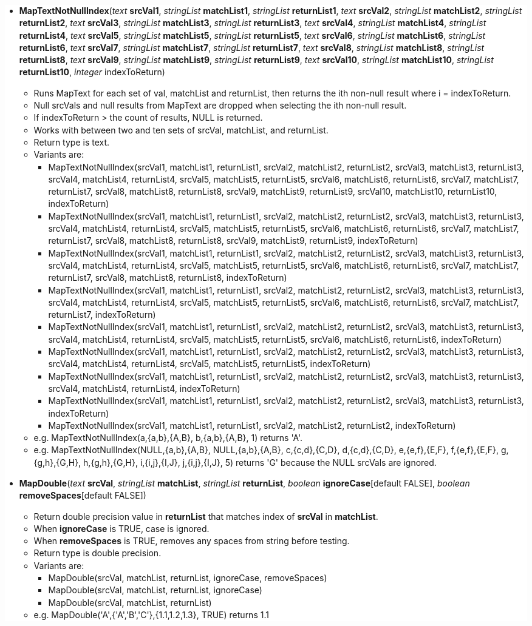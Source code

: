* **MapTextNotNullIndex**(*text* **srcVal1**, *stringList* **matchList1**, *stringList* **returnList1**, *text* **srcVal2**, *stringList* **matchList2**, *stringList* **returnList2**, *text* **srcVal3**, *stringList* **matchList3**, *stringList* **returnList3**, *text* **srcVal4**, *stringList* **matchList4**, *stringList* **returnList4**, *text* **srcVal5**, *stringList* **matchList5**, *stringList* **returnList5**, *text* **srcVal6**, *stringList* **matchList6**, *stringList* **returnList6**, *text* **srcVal7**, *stringList* **matchList7**, *stringList* **returnList7**, *text* **srcVal8**, *stringList* **matchList8**, *stringList* **returnList8**, *text* **srcVal9**, *stringList* **matchList9**, *stringList* **returnList9**, *text* **srcVal10**, *stringList* **matchList10**, *stringList* **returnList10**, *integer* indexToReturn)
    * Runs MapText for each set of val, matchList and returnList, then returns the ith non-null result where i = indexToReturn.
    * Null srcVals and null results from MapText are dropped when selecting the ith non-null result.
    * If indexToReturn > the count of results, NULL is returned.
    * Works with between two and ten sets of srcVal, matchList, and returnList.
    * Return type is text.
    * Variants are:
      * MapTextNotNullIndex(srcVal1, matchList1, returnList1, srcVal2, matchList2, returnList2, srcVal3, matchList3, returnList3, srcVal4, matchList4, returnList4, srcVal5, matchList5, returnList5, srcVal6, matchList6, returnList6, srcVal7, matchList7, returnList7, srcVal8, matchList8, returnList8, srcVal9, matchList9, returnList9, srcVal10, matchList10, returnList10, indexToReturn)
      * MapTextNotNullIndex(srcVal1, matchList1, returnList1, srcVal2, matchList2, returnList2, srcVal3, matchList3, returnList3, srcVal4, matchList4, returnList4, srcVal5, matchList5, returnList5, srcVal6, matchList6, returnList6, srcVal7, matchList7, returnList7, srcVal8, matchList8, returnList8, srcVal9, matchList9, returnList9, indexToReturn)
      * MapTextNotNullIndex(srcVal1, matchList1, returnList1, srcVal2, matchList2, returnList2, srcVal3, matchList3, returnList3, srcVal4, matchList4, returnList4, srcVal5, matchList5, returnList5, srcVal6, matchList6, returnList6, srcVal7, matchList7, returnList7, srcVal8, matchList8, returnList8, indexToReturn)
      * MapTextNotNullIndex(srcVal1, matchList1, returnList1, srcVal2, matchList2, returnList2, srcVal3, matchList3, returnList3, srcVal4, matchList4, returnList4, srcVal5, matchList5, returnList5, srcVal6, matchList6, returnList6, srcVal7, matchList7, returnList7, indexToReturn)
      * MapTextNotNullIndex(srcVal1, matchList1, returnList1, srcVal2, matchList2, returnList2, srcVal3, matchList3, returnList3, srcVal4, matchList4, returnList4, srcVal5, matchList5, returnList5, srcVal6, matchList6, returnList6, indexToReturn)
      * MapTextNotNullIndex(srcVal1, matchList1, returnList1, srcVal2, matchList2, returnList2, srcVal3, matchList3, returnList3, srcVal4, matchList4, returnList4, srcVal5, matchList5, returnList5, indexToReturn)
      * MapTextNotNullIndex(srcVal1, matchList1, returnList1, srcVal2, matchList2, returnList2, srcVal3, matchList3, returnList3, srcVal4, matchList4, returnList4, indexToReturn)
      * MapTextNotNullIndex(srcVal1, matchList1, returnList1, srcVal2, matchList2, returnList2, srcVal3, matchList3, returnList3, indexToReturn)
      * MapTextNotNullIndex(srcVal1, matchList1, returnList1, srcVal2, matchList2, returnList2, indexToReturn)
    * e.g. MapTextNotNullIndex(a,{a,b},{A,B}, b,{a,b},{A,B}, 1) returns 'A'.
    * e.g. MapTextNotNullIndex(NULL,{a,b},{A,B}, NULL,{a,b},{A,B}, c,{c,d},{C,D}, d,{c,d},{C,D}, e,{e,f},{E,F}, f,{e,f},{E,F}, g,{g,h},{G,H}, h,{g,h},{G,H}, i,{i,j},{I,J}, j,{i,j},{I,J}, 5) returns 'G' because the NULL srcVals are ignored.
      
* **MapDouble**(*text* **srcVal**, *stringList* **matchList**, *stringList* **returnList**, *boolean* **ignoreCase**\[default FALSE\], *boolean* **removeSpaces**\[default FALSE\])
    * Return double precision value in **returnList** that matches index of **srcVal** in **matchList**. 
    * When **ignoreCase** is TRUE, case is ignored.
    * When **removeSpaces** is TRUE, removes any spaces from string before testing.
    * Return type is double precision.
    * Variants are:
      * MapDouble(srcVal, matchList, returnList, ignoreCase, removeSpaces)
      * MapDouble(srcVal, matchList, returnList, ignoreCase)
      * MapDouble(srcVal, matchList, returnList)
    * e.g. MapDouble('A',{'A','B','C'},{1.1,1.2,1.3}, TRUE) returns 1.1
      